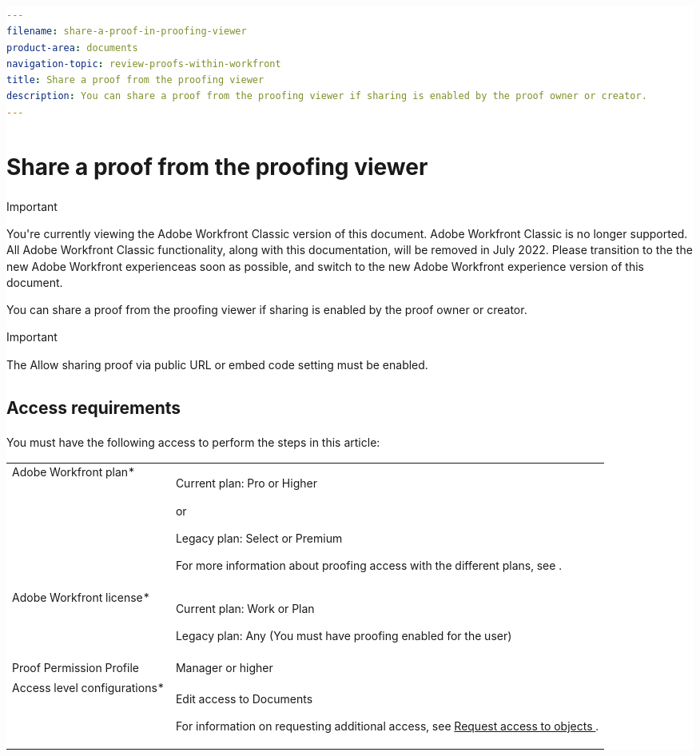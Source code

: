 ```yaml
---
filename: share-a-proof-in-proofing-viewer
product-area: documents
navigation-topic: review-proofs-within-workfront
title: Share a proof from the proofing viewer
description: You can share a proof from the proofing viewer if sharing is enabled by the proof owner or creator.
---
```


# Share a proof from the proofing viewer

>[!IMPORTANT]
>
>You're currently viewing the Adobe Workfront Classic version of this document. Adobe Workfront Classic is no longer supported. All Adobe Workfront Classic functionality, along with this documentation, will be removed in July 2022. Please transition to the the new Adobe Workfront experienceas soon as possible, and switch to the new Adobe Workfront experience version of this document.

You can share a proof from the proofing viewer if sharing is enabled by the proof owner or creator.

>[!IMPORTANT]
>
>The Allow sharing proof via public URL or embed code setting must be enabled.

## Access requirements

You must have the following access to perform the steps in this article:

<table> 
 <col> 
 <col> 
 <tbody> 
  <tr> 
   <td role="rowheader">Adobe Workfront plan*</td> 
   <td> <p>Current plan: Pro or Higher</p> <p>or</p> <p>Legacy plan: Select or Premium</p> <p>For more information about proofing access with the different plans, see .</p> </td> 
  </tr> 
  <tr> 
   <td role="rowheader">Adobe Workfront license*</td> 
   <td> <p>Current plan: Work or Plan</p> <p>Legacy plan: Any (You must have proofing enabled for the user)</p> </td> 
  </tr> 
  <tr> 
   <td role="rowheader">Proof Permission Profile </td> 
   <td>Manager or higher</td> 
  </tr> 
  <tr> 
   <td role="rowheader">Access level configurations*</td> 
   <td> <p>Edit access to Documents</p> <p>For information on requesting additional access, see <a href="../../../../workfront-basics/grant-and-request-access-to-objects/request-access.md" class="MCXref xref">Request access to objects </a>.</p> </td> 
  </tr> 
 </tbody> 
</table>
